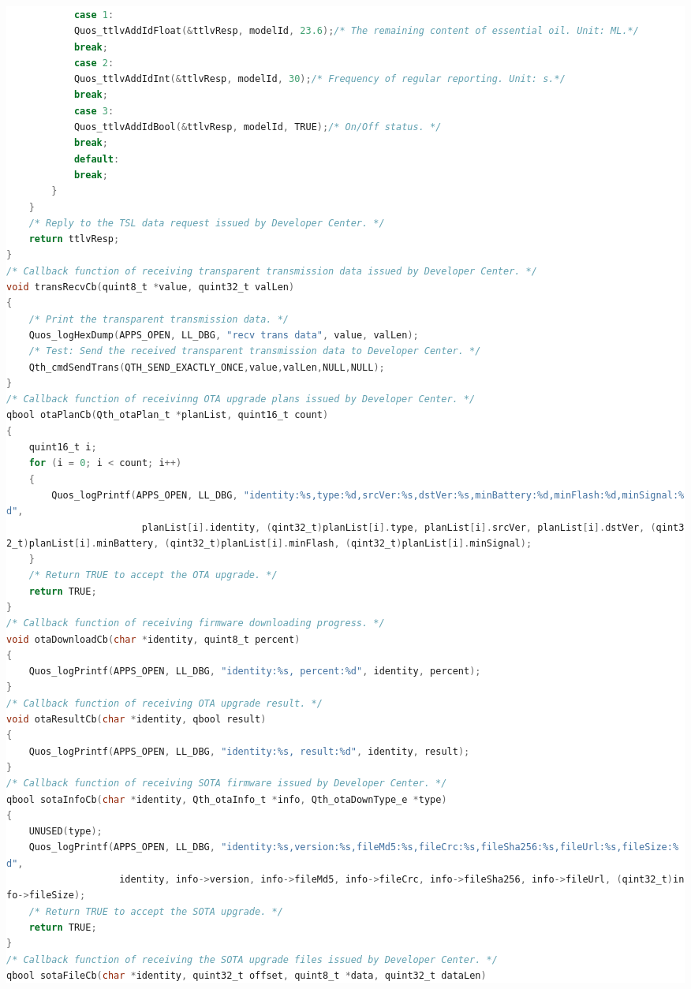 ```c
            case 1:
            Quos_ttlvAddIdFloat(&ttlvResp, modelId, 23.6);/* The remaining content of essential oil. Unit: ML.*/
            break;
            case 2:
            Quos_ttlvAddIdInt(&ttlvResp, modelId, 30);/* Frequency of regular reporting. Unit: s.*/
            break;
            case 3:
            Quos_ttlvAddIdBool(&ttlvResp, modelId, TRUE);/* On/Off status. */
            break;
            default:
            break;
        }
    }
    /* Reply to the TSL data request issued by Developer Center. */
    return ttlvResp;
}
/* Callback function of receiving transparent transmission data issued by Developer Center. */
void transRecvCb(quint8_t *value, quint32_t valLen)
{
    /* Print the transparent transmission data. */
    Quos_logHexDump(APPS_OPEN, LL_DBG, "recv trans data", value, valLen);
    /* Test: Send the received transparent transmission data to Developer Center. */
    Qth_cmdSendTrans(QTH_SEND_EXACTLY_ONCE,value,valLen,NULL,NULL);
}
/* Callback function of receivinng OTA upgrade plans issued by Developer Center. */
qbool otaPlanCb(Qth_otaPlan_t *planList, quint16_t count)
{
    quint16_t i;
    for (i = 0; i < count; i++)
    {
        Quos_logPrintf(APPS_OPEN, LL_DBG, "identity:%s,type:%d,srcVer:%s,dstVer:%s,minBattery:%d,minFlash:%d,minSignal:%d",
                        planList[i].identity, (qint32_t)planList[i].type, planList[i].srcVer, planList[i].dstVer, (qint32_t)planList[i].minBattery, (qint32_t)planList[i].minFlash, (qint32_t)planList[i].minSignal);
    }
    /* Return TRUE to accept the OTA upgrade. */
    return TRUE;
}
/* Callback function of receiving firmware downloading progress. */
void otaDownloadCb(char *identity, quint8_t percent)
{
    Quos_logPrintf(APPS_OPEN, LL_DBG, "identity:%s, percent:%d", identity, percent);
}
/* Callback function of receiving OTA upgrade result. */
void otaResultCb(char *identity, qbool result)
{
    Quos_logPrintf(APPS_OPEN, LL_DBG, "identity:%s, result:%d", identity, result);
}
/* Callback function of receiving SOTA firmware issued by Developer Center. */
qbool sotaInfoCb(char *identity, Qth_otaInfo_t *info, Qth_otaDownType_e *type)
{
    UNUSED(type);
    Quos_logPrintf(APPS_OPEN, LL_DBG, "identity:%s,version:%s,fileMd5:%s,fileCrc:%s,fileSha256:%s,fileUrl:%s,fileSize:%d",
                    identity, info->version, info->fileMd5, info->fileCrc, info->fileSha256, info->fileUrl, (qint32_t)info->fileSize);
    /* Return TRUE to accept the SOTA upgrade. */
    return TRUE;
}
/* Callback function of receiving the SOTA upgrade files issued by Developer Center. */
qbool sotaFileCb(char *identity, quint32_t offset, quint8_t *data, quint32_t dataLen)
```